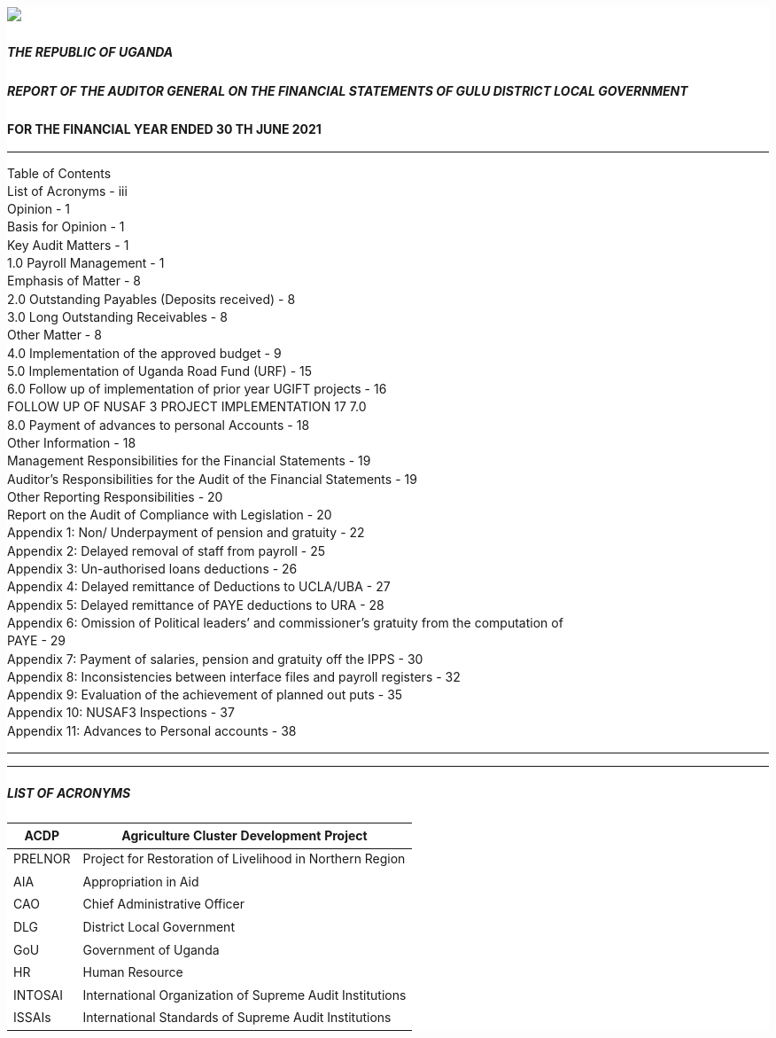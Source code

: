 ![](assets_Gulu%20DLG%20Report%20of%20Auditor%20General%202021/img-6778.jpg)

##### THE REPUBLIC OF UGANDA

##### REPORT OF THE AUDITOR GENERAL ON THE FINANCIAL STATEMENTS OF GULU DISTRICT LOCAL GOVERNMENT

**FOR THE FINANCIAL YEAR ENDED 30 TH JUNE 2021**

---

Table of Contents  
List of Acronyms - iii  
Opinion - 1  
Basis for Opinion - 1  
Key Audit Matters - 1  
  1.0 Payroll Management - 1  
Emphasis of Matter - 8  
  2.0 Outstanding Payables (Deposits received) - 8  
  3.0 Long Outstanding Receivables - 8  
Other Matter - 8  
  4.0 Implementation of the approved budget - 9  
  5.0 Implementation of Uganda Road Fund (URF) - 15  
  6.0 Follow up of implementation of prior year UGIFT projects - 16  
FOLLOW UP OF NUSAF 3 PROJECT IMPLEMENTATION 17 7.0  
  8.0 Payment of advances to personal Accounts - 18  
Other Information - 18  
Management Responsibilities for the Financial Statements - 19  
Auditor’s Responsibilities for the Audit of the Financial Statements - 19  
Other Reporting Responsibilities - 20  
Report on the Audit of Compliance with Legislation - 20  
Appendix 1: Non/ Underpayment of pension and gratuity - 22  
Appendix 2: Delayed removal of staff from payroll - 25  
Appendix 3: Un-authorised loans deductions - 26  
Appendix 4: Delayed remittance of Deductions to UCLA/UBA - 27  
Appendix 5: Delayed remittance of PAYE deductions to URA - 28  
Appendix 6: Omission of Political leaders’ and commissioner’s gratuity from the computation of  
PAYE - 29  
Appendix 7: Payment of salaries, pension and gratuity off the IPPS - 30  
Appendix 8: Inconsistencies between interface files and payroll registers - 32  
Appendix 9: Evaluation of the achievement of planned out puts - 35  
Appendix 10: NUSAF3 Inspections - 37  
Appendix 11: Advances to Personal accounts - 38

---

---

##### LIST OF ACRONYMS

| ACDP | Agriculture Cluster Development Project |  
|---|---|  
| PRELNOR | Project for Restoration of Livelihood in Northern Region |  
| AIA | Appropriation in Aid |  
| CAO | Chief Administrative Officer |  
| DLG | District Local Government |  
| GoU | Government of Uganda |  
| HR | Human Resource |  
| INTOSAI | International Organization of Supreme Audit Institutions |  
| ISSAIs | International Standards of Supreme Audit Institutions |  